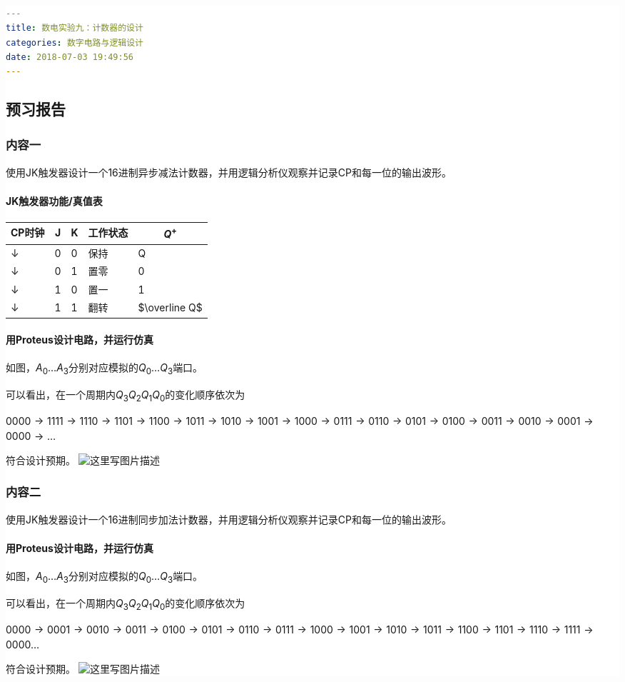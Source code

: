 ```yaml
---
title: 数电实验九：计数器的设计
categories: 数字电路与逻辑设计
date: 2018-07-03 19:49:56
---
```

## 预习报告

### 内容一

使用JK触发器设计一个16进制异步减法计数器，并用逻辑分析仪观察并记录CP和每一位的输出波形。

#### JK触发器功能/真值表

|CP时钟|J|K|工作状态|$Q^+$|
|-|-|-|-|-|
|$\downarrow$|0|0|保持|Q|
|$\downarrow$|0|1|置零|0|
|$\downarrow$|1|0|置一|1|
|$\downarrow$|1|1|翻转|$\overline Q$|

#### 用Proteus设计电路，并运行仿真

如图，$A_0\ldots A_3$分别对应模拟的$Q_0\ldots Q_3$端口。

可以看出，在一个周期内$Q_3Q_2Q_1Q_0$的变化顺序依次为

$0000\to1111\to1110\to1101\to1100\to1011\to1010\to1001\to1000\to0111\to0110\to0101\to0100\to0011\to0010\to0001\to0000\to\ldots$

符合设计预期。
![这里写图片描述](https://img-blog.csdn.net/20180602222619893)

### 内容二

使用JK触发器设计一个16进制同步加法计数器，并用逻辑分析仪观察并记录CP和每一位的输出波形。

#### 用Proteus设计电路，并运行仿真

如图，$A_0\ldots A_3$分别对应模拟的$Q_0\ldots Q_3$端口。

可以看出，在一个周期内$Q_3Q_2Q_1Q_0$的变化顺序依次为

$0000\to0001\to0010\to0011\to0100\to0101\to0110\to0111\to1000\to1001\to1010\to1011\to1100\to1101\to1110\to1111\to0000\ldots$

符合设计预期。
![这里写图片描述](https://img-blog.csdn.net/20180601110355791)
